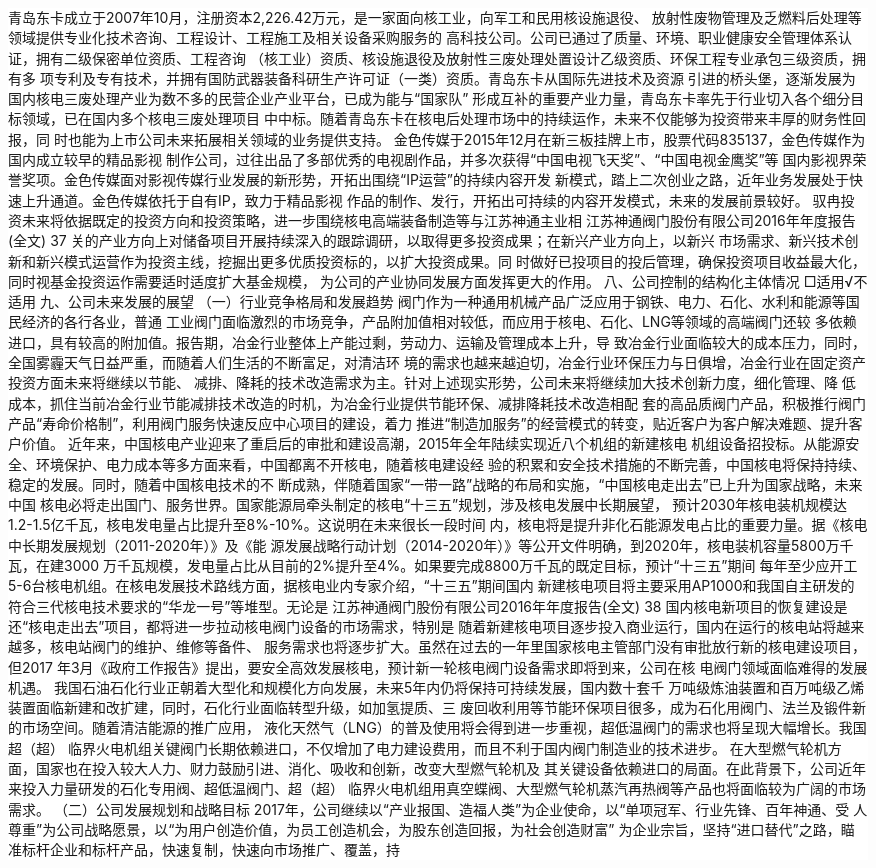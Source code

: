 青岛东卡成立于2007年10月，注册资本2,226.42万元，是一家面向核工业，向军工和民用核设施退役、
放射性废物管理及乏燃料后处理等领域提供专业化技术咨询、工程设计、工程施工及相关设备采购服务的
高科技公司。公司已通过了质量、环境、职业健康安全管理体系认证，拥有二级保密单位资质、工程咨询
（核工业）资质、核设施退役及放射性三废处理处置设计乙级资质、环保工程专业承包三级资质，拥有多
项专利及专有技术，并拥有国防武器装备科研生产许可证（一类）资质。青岛东卡从国际先进技术及资源
引进的桥头堡，逐渐发展为国内核电三废处理产业为数不多的民营企业产业平台，已成为能与“国家队”
形成互补的重要产业力量，青岛东卡率先于行业切入各个细分目标领域，已在国内多个核电三废处理项目
中中标。随着青岛东卡在核电后处理市场中的持续运作，未来不仅能够为投资带来丰厚的财务性回报，同
时也能为上市公司未来拓展相关领域的业务提供支持。
金色传媒于2015年12月在新三板挂牌上市，股票代码835137，金色传媒作为国内成立较早的精品影视
制作公司，过往出品了多部优秀的电视剧作品，并多次获得“中国电视飞天奖”、“中国电视金鹰奖”等
国内影视界荣誉奖项。金色传媒面对影视传媒行业发展的新形势，开拓出围绕“IP运营”的持续内容开发
新模式，踏上二次创业之路，近年业务发展处于快速上升通道。金色传媒依托于自有IP，致力于精品影视
作品的制作、发行，开拓出可持续的内容开发模式，未来的发展前景较好。
驭冉投资未来将依据既定的投资方向和投资策略，进一步围绕核电高端装备制造等与江苏神通主业相
江苏神通阀门股份有限公司2016年年度报告(全文)
37
关的产业方向上对储备项目开展持续深入的跟踪调研，以取得更多投资成果；在新兴产业方向上，以新兴
市场需求、新兴技术创新和新兴模式运营作为投资主线，挖掘出更多优质投资标的，以扩大投资成果。同
时做好已投项目的投后管理，确保投资项目收益最大化，同时视基金投资运作需要适时适度扩大基金规模，
为公司的产业协同发展方面发挥更大的作用。
八、公司控制的结构化主体情况
□适用√不适用
九、公司未来发展的展望
（一）行业竞争格局和发展趋势
阀门作为一种通用机械产品广泛应用于钢铁、电力、石化、水利和能源等国民经济的各行各业，普通
工业阀门面临激烈的市场竞争，产品附加值相对较低，而应用于核电、石化、LNG等领域的高端阀门还较
多依赖进口，具有较高的附加值。报告期，冶金行业整体上产能过剩，劳动力、运输及管理成本上升，导
致冶金行业面临较大的成本压力，同时，全国雾霾天气日益严重，而随着人们生活的不断富足，对清洁环
境的需求也越来越迫切，冶金行业环保压力与日俱增，冶金行业在固定资产投资方面未来将继续以节能、
减排、降耗的技术改造需求为主。针对上述现实形势，公司未来将继续加大技术创新力度，细化管理、降
低成本，抓住当前冶金行业节能减排技术改造的时机，为冶金行业提供节能环保、减排降耗技术改造相配
套的高品质阀门产品，积极推行阀门产品“寿命价格制”，利用阀门服务快速反应中心项目的建设，着力
推进“制造加服务”的经营模式的转变，贴近客户为客户解决难题、提升客户价值。
近年来，中国核电产业迎来了重启后的审批和建设高潮，2015年全年陆续实现近八个机组的新建核电
机组设备招投标。从能源安全、环境保护、电力成本等多方面来看，中国都离不开核电，随着核电建设经
验的积累和安全技术措施的不断完善，中国核电将保持持续、稳定的发展。同时，随着中国核电技术的不
断成熟，伴随着国家“一带一路”战略的布局和实施，“中国核电走出去”已上升为国家战略，未来中国
核电必将走出国门、服务世界。国家能源局牵头制定的核电“十三五”规划，涉及核电发展中长期展望，
预计2030年核电装机规模达1.2-1.5亿千瓦，核电发电量占比提升至8%-10%。这说明在未来很长一段时间
内，核电将是提升非化石能源发电占比的重要力量。据《核电中长期发展规划（2011-2020年）》及《能
源发展战略行动计划（2014-2020年）》等公开文件明确，到2020年，核电装机容量5800万千瓦，在建3000
万千瓦规模，发电量占比从目前的2%提升至4%。如果要完成8800万千瓦的既定目标，预计“十三五”期间
每年至少应开工5-6台核电机组。在核电发展技术路线方面，据核电业内专家介绍，“十三五”期间国内
新建核电项目将主要采用AP1000和我国自主研发的符合三代核电技术要求的“华龙一号”等堆型。无论是
江苏神通阀门股份有限公司2016年年度报告(全文)
38
国内核电新项目的恢复建设是还“核电走出去”项目，都将进一步拉动核电阀门设备的市场需求，特别是
随着新建核电项目逐步投入商业运行，国内在运行的核电站将越来越多，核电站阀门的维护、维修等备件、
服务需求也将逐步扩大。虽然在过去的一年里国家核电主管部门没有审批放行新的核电建设项目，但2017
年3月《政府工作报告》提出，要安全高效发展核电，预计新一轮核电阀门设备需求即将到来，公司在核
电阀门领域面临难得的发展机遇。
我国石油石化行业正朝着大型化和规模化方向发展，未来5年内仍将保持可持续发展，国内数十套千
万吨级炼油装置和百万吨级乙烯装置面临新建和改扩建，同时，石化行业面临转型升级，如加氢提质、三
废回收利用等节能环保项目很多，成为石化用阀门、法兰及锻件新的市场空间。随着清洁能源的推广应用，
液化天然气（LNG）的普及使用将会得到进一步重视，超低温阀门的需求也将呈现大幅增长。我国超（超）
临界火电机组关键阀门长期依赖进口，不仅增加了电力建设费用，而且不利于国内阀门制造业的技术进步。
在大型燃气轮机方面，国家也在投入较大人力、财力鼓励引进、消化、吸收和创新，改变大型燃气轮机及
其关键设备依赖进口的局面。在此背景下，公司近年来投入力量研发的石化专用阀、超低温阀门、超（超）
临界火电机组用真空蝶阀、大型燃气轮机蒸汽再热阀等产品也将面临较为广阔的市场需求。
（二）公司发展规划和战略目标
2017年，公司继续以“产业报国、造福人类”为企业使命，以“单项冠军、行业先锋、百年神通、受
人尊重”为公司战略愿景，以“为用户创造价值，为员工创造机会，为股东创造回报，为社会创造财富”
为企业宗旨，坚持“进口替代”之路，瞄准标杆企业和标杆产品，快速复制，快速向市场推广、覆盖，持
